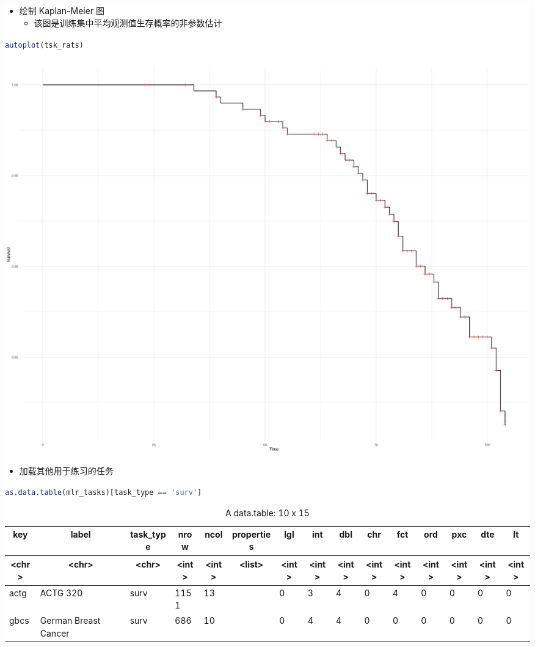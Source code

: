 - 绘制 Kaplan-Meier 图
  - 该图是训练集中平均观测值生存概率的非参数估计

```r
autoplot(tsk_rats)
```

![image_3](./image_3.png)

- 加载其他用于练习的任务

```r
as.data.table(mlr_tasks)[task_type == 'surv']
```

<table class='dataframe'>
<caption>A data.table: 10 x 15</caption>
<thead>
 <tr><th scope=col>key</th><th scope=col>label</th><th scope=col>task_type</th><th scope=col>nrow</th><th scope=col>ncol</th><th scope=col>properties</th><th scope=col>lgl</th><th scope=col>int</th><th scope=col>dbl</th><th scope=col>chr</th><th scope=col>fct</th><th scope=col>ord</th><th scope=col>pxc</th><th scope=col>dte</th><th scope=col>lt</th></tr>
 <tr><th scope=col>&lt;chr&gt;</th><th scope=col>&lt;chr&gt;</th><th scope=col>&lt;chr&gt;</th><th scope=col>&lt;int&gt;</th><th scope=col>&lt;int&gt;</th><th scope=col>&lt;list&gt;</th><th scope=col>&lt;int&gt;</th><th scope=col>&lt;int&gt;</th><th scope=col>&lt;int&gt;</th><th scope=col>&lt;int&gt;</th><th scope=col>&lt;int&gt;</th><th scope=col>&lt;int&gt;</th><th scope=col>&lt;int&gt;</th><th scope=col>&lt;int&gt;</th><th scope=col>&lt;int&gt;</th></tr>
</thead>
<tbody>
 <tr><td>actg   </td><td>ACTG 320                   </td><td>surv</td><td>1151</td><td>13</td><td></td><td>0</td><td>3</td><td>4</td><td>0</td><td>4</td><td>0</td><td>0</td><td>0</td><td>0</td></tr>
 <tr><td>gbcs   </td><td>German Breast Cancer       </td><td>surv</td><td> 686</td><td>10</td><td></td><td>0</td><td>4</td><td>4</td><td>0</td><td>0</td><td>0</td><td>0</td><td>0</td><td>0</td></tr>